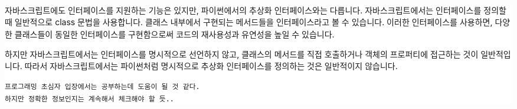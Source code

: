자바스크립트에도 인터페이스를 지원하는 기능은 있지만, 파이썬에서의 추상화 인터페이스와는 다릅니다. 자바스크립트에서는 인터페이스를 정의할 때 일반적으로 class 문법을 사용합니다. 클래스 내부에서 구현되는 메서드들을 인터페이스라고 볼 수 있습니다. 이러한 인터페이스를 사용하면, 다양한 클래스들이 동일한 인터페이스를 구현함으로써 코드의 재사용성과 유연성을 높일 수 있습니다.

하지만 자바스크립트에서는 인터페이스를 명시적으로 선언하지 않고, 클래스의 메서드를 직접 호출하거나 객체의 프로퍼티에 접근하는 것이 일반적입니다. 따라서 자바스크립트에서는 파이썬처럼 명시적으로 추상화 인터페이스를 정의하는 것은 일반적이지 않습니다.




`프로그래밍 초심자 입장에서는 공부하는데 도움이 될 것 같다.`  
`하지만 정확한 정보인지는 계속해서 체크해야 할 듯..`
